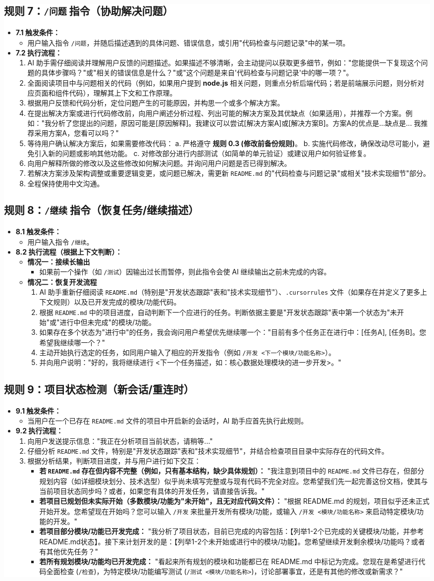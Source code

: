 ## **规则 7：`/问题` 指令（协助解决问题）**

*   **7.1 触发条件：**
    *   用户输入指令 `/问题`，并随后描述遇到的具体问题、错误信息，或引用"代码检查与问题记录"中的某一项。
*   **7.2 执行流程：**
    1.  AI 助手需仔细阅读并理解用户反馈的问题描述。如果描述不够清晰，会主动提问以获取更多细节，例如："您能提供一下复现这个问题的具体步骤吗？"或"相关的错误信息是什么？"或"这个问题是来自'代码检查与问题记录'中的哪一项？"。
    2.  全面阅读项目中与问题相关的代码（例如，如果用户提到 **node.js** 相关问题，则重点分析后端代码；若是前端展示问题，则分析对应页面和组件代码），理解其上下文和工作原理。
    3.  根据用户反馈和代码分析，定位问题产生的可能原因，并构思一个或多个解决方案。
    4.  在提出解决方案或进行代码修改前，向用户阐述分析过程、列出可能的解决方案及其优缺点（如果适用），并推荐一个方案。例如："我分析了您提出的问题，原因可能是[原因解释]。我建议可以尝试[解决方案A]或[解决方案B]。方案A的优点是...缺点是... 我推荐采用方案A，您看可以吗？"
    5.  等待用户确认解决方案后，如果需要修改代码：
        a.  严格遵守 **规则 0.3 (修改前备份规则)**。
        b.  实施代码修改，确保改动尽可能小，避免引入新的问题或影响其他功能。
        c.  对修改部分进行内部测试（如简单的单元验证）或建议用户如何验证修复。
    6.  向用户解释所做的修改以及这些修改如何解决问题。并询问用户问题是否已得到解决。
    7.  若解决方案涉及架构调整或重要逻辑变更，或问题已解决，需更新 `README.md` 的"代码检查与问题记录"或相关"技术实现细节"部分。
    8.  全程保持使用中文沟通。

## **规则 8：`/继续` 指令（恢复任务/继续描述）**

*   **8.1 触发条件：**
    *   用户输入指令 `/继续`。
*   **8.2 执行流程（根据上下文判断）：**
    *   **情况一：接续长输出**
        *   如果前一个操作（如 `/测试`）因输出过长而暂停，则此指令会使 AI 继续输出之前未完成的内容。
    *   **情况二：恢复开发流程**
        1.  AI 助手重新仔细阅读 `README.md`（特别是"开发状态跟踪"表和"技术实现细节"）、`.cursorrules` 文件（如果存在并定义了更多上下文规则）以及已开发完成的模块/功能代码。
        2.  根据 `README.md` 中的项目进度，自动判断下一个应进行的任务。判断依据主要是"开发状态跟踪"表中第一个状态为"未开始"或"进行中但未完成"的模块/功能。
        3.  如果存在多个状态为"进行中"的任务，我会询问用户希望优先继续哪一个："目前有多个任务正在进行中：[任务A], [任务B]。您希望我继续哪一个？"
        4.  主动开始执行选定的任务，如同用户输入了相应的开发指令（例如 `/开发 <下一个模块/功能名称>`）。
        5.  并向用户说明："好的，我将继续进行 <下一个任务描述，如：核心数据处理模块的进一步开发>。"

## **规则 9：项目状态检测（新会话/重连时）**

*   **9.1 触发条件：**
    *   当用户在一个已存在 `README.md` 文件的项目中开启新的会话时，AI 助手应首先执行此规则。
*   **9.2 执行流程：**
    1.  向用户发送提示信息："我正在分析项目当前状态，请稍等..."
    2.  仔细分析 `README.md` 文件，特别是"开发状态跟踪"表和"技术实现细节"，并结合检查项目目录中实际存在的代码文件。
    3.  根据分析结果，判断项目进度，并与用户进行如下交互：
        *   **若 `README.md` 存在但内容不完整（例如，只有基本结构，缺少具体规划）：**
            "我注意到项目中的 `README.md` 文件已存在，但部分规划内容（如详细模块划分、技术选型）似乎尚未填写完整或与现有代码不完全对应。您希望我们先一起完善这份文档，使其与当前项目状态同步吗？或者，如果您有具体的开发任务，请直接告诉我。"
        *   **若项目已规划但未实际开始（多数模块/功能为"未开始"，且无对应代码文件）：**
            "根据 README.md 的规划，项目似乎还未正式开始开发。您希望现在开始吗？您可以输入 `/开发` 来批量开发所有模块/功能，或输入 `/开发 <模块/功能名称>` 来启动特定模块/功能的开发。"
        *   **若项目部分模块/功能已开发完成：**
            "我分析了项目状态，目前已完成的内容包括：【列举1-2个已完成的关键模块/功能，并参考README.md状态】。接下来计划开发的是：【列举1-2个未开始或进行中的模块/功能】。您希望继续开发剩余模块/功能吗？或者有其他优先任务？"
        *   **若所有规划模块/功能均已开发完成：**
            "看起来所有规划的模块和功能都已在 README.md 中标记为完成。您现在是希望进行代码全面检查 (`/检查`)，为特定模块/功能编写测试 (`/测试 <模块/功能名称>`)，讨论部署事宜，还是有其他的修改或新需求？"


